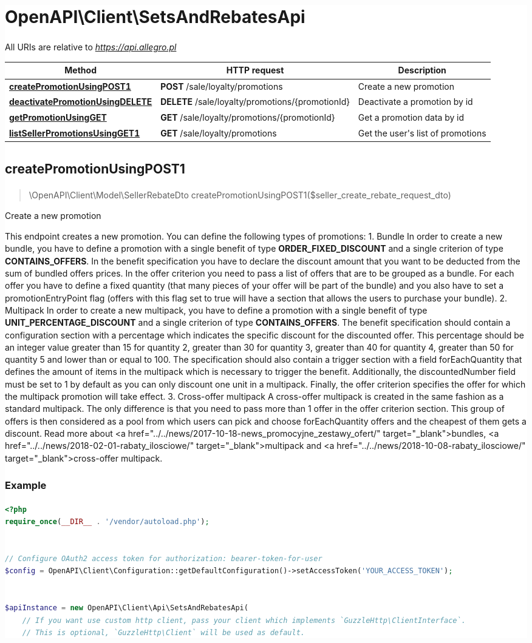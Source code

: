 # OpenAPI\Client\SetsAndRebatesApi

All URIs are relative to *https://api.allegro.pl*

Method | HTTP request | Description
------------- | ------------- | -------------
[**createPromotionUsingPOST1**](SetsAndRebatesApi.md#createPromotionUsingPOST1) | **POST** /sale/loyalty/promotions | Create a new promotion
[**deactivatePromotionUsingDELETE**](SetsAndRebatesApi.md#deactivatePromotionUsingDELETE) | **DELETE** /sale/loyalty/promotions/{promotionId} | Deactivate a promotion by id
[**getPromotionUsingGET**](SetsAndRebatesApi.md#getPromotionUsingGET) | **GET** /sale/loyalty/promotions/{promotionId} | Get a promotion data by id
[**listSellerPromotionsUsingGET1**](SetsAndRebatesApi.md#listSellerPromotionsUsingGET1) | **GET** /sale/loyalty/promotions | Get the user&#39;s list of promotions



## createPromotionUsingPOST1

> \OpenAPI\Client\Model\SellerRebateDto createPromotionUsingPOST1($seller_create_rebate_request_dto)

Create a new promotion

This endpoint creates a new promotion. You can define the following types of promotions:  1. Bundle  In order to create a new bundle, you have to define a  promotion with a single benefit of type **ORDER_FIXED_DISCOUNT** and a single criterion of type **CONTAINS_OFFERS**. In the benefit specification you have to declare the discount amount that you want to be deducted from the sum of bundled offers prices. In the offer criterion you need to pass a list of offers that are to be grouped as a bundle. For each offer you have to define a fixed quantity (that many pieces of your offer will be part of the bundle) and you also have to set a promotionEntryPoint flag (offers with this flag set to true will have a section that allows the users to purchase your bundle).  2. Multipack  In order to create a new multipack, you have to define a promotion with a single benefit of type **UNIT_PERCENTAGE_DISCOUNT** and a single criterion of type **CONTAINS_OFFERS**. The benefit specification should contain a configuration section with a percentage which indicates the specific discount for the discounted offer. This percentage should be an integer value greater than 15 for quantity 2, greater than 30 for quantity 3, greater than 40 for quantity 4, greater than 50 for quantity 5 and lower than or equal to 100. The specification should also contain a trigger section with a field forEachQuantity that defines the amount of items in the multipack which is necessary to trigger the benefit. Additionally, the discountedNumber field must be set to 1 by default as you can only discount one unit in a multipack. Finally, the offer criterion specifies the offer for which the multipack promotion will take effect.  3. Cross-offer multipack  A cross-offer multipack is created in the same fashion as a standard multipack. The only difference is that you need to pass more than 1 offer in the offer criterion section. This group of offers is then considered as a pool from which users can pick and choose forEachQuantity offers and the cheapest of them gets a discount.  Read more about <a href=\"../../news/2017-10-18-news_promocyjne_zestawy_ofert/\" target=\"_blank\">bundles</a>, <a href=\"../../news/2018-02-01-rabaty_ilosciowe/\" target=\"_blank\">multipack</a> and <a href=\"../../news/2018-10-08-rabaty_ilosciowe/\" target=\"_blank\">cross-offer multipack</a>.

### Example

```php
<?php
require_once(__DIR__ . '/vendor/autoload.php');


// Configure OAuth2 access token for authorization: bearer-token-for-user
$config = OpenAPI\Client\Configuration::getDefaultConfiguration()->setAccessToken('YOUR_ACCESS_TOKEN');


$apiInstance = new OpenAPI\Client\Api\SetsAndRebatesApi(
    // If you want use custom http client, pass your client which implements `GuzzleHttp\ClientInterface`.
    // This is optional, `GuzzleHttp\Client` will be used as default.
```
